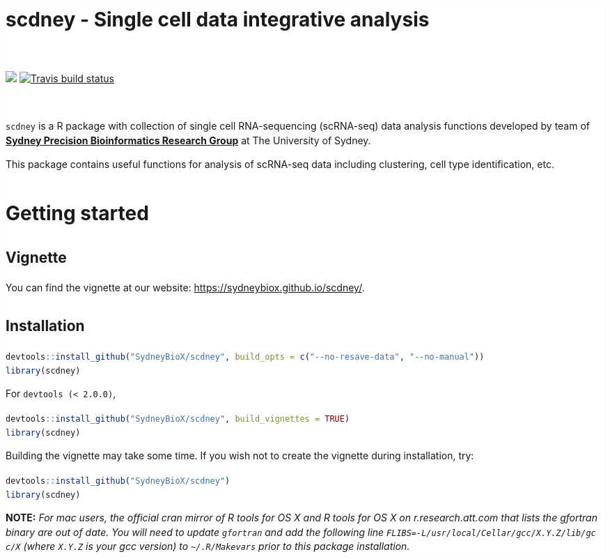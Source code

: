 # scdney - Single cell data integrative analysis

<br />



[![](https://img.shields.io/github/last-commit/SydneyBioX/scdney.svg)](https://github.com/SydneyBioX/scdney/commits/master) [![Travis build status](https://travis-ci.org/SydneyBioX/scdney.svg?branch=master)](https://travis-ci.org/SydneyBioX/scdney)

<br />

`scdney` is a R package with collection of single cell RNA-sequencing (scRNA-seq) data analysis functions developed by team of <a href = "http://www.maths.usyd.edu.au/u/SMS/bioinformatics/">**Sydney Precision Bioinformatics Research Group**</a> at The University of Sydney.

This package contains useful functions for analysis of scRNA-seq data including clustering, cell type identification, etc.





# Getting started

## Vignette

You can find the vignette at our website:  https://sydneybiox.github.io/scdney/.


## Installation

```r
devtools::install_github("SydneyBioX/scdney", build_opts = c("--no-resave-data", "--no-manual"))
library(scdney)
```

For `devtools (< 2.0.0)`,

```r
devtools::install_github("SydneyBioX/scdney", build_vignettes = TRUE)
library(scdney)
```


Building the vignette may take some time. If you wish not to create the vignette during installation, try:

```r
devtools::install_github("SydneyBioX/scdney")
library(scdney)
```


**NOTE:** *For mac users, the official cran mirror of R tools for OS X and R tools for OS X on r.research.att.com that lists the gfortran binary are out of date. You will need to update `gfortran` and add the following line `FLIBS=-L/usr/local/Cellar/gcc/X.Y.Z/lib/gcc/X` (where `X.Y.Z` is your gcc version) to `~/.R/Makevars` prior to this package installation.*
